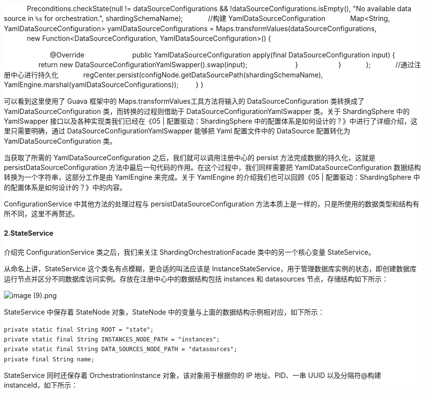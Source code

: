 &nbsp;&nbsp;&nbsp;&nbsp;&nbsp;&nbsp;&nbsp;&nbsp;&nbsp;&nbsp;&nbsp; Preconditions.checkState(<span class="hljs-keyword">null</span> != dataSourceConfigurations &amp;&amp; !dataSourceConfigurations.isEmpty(), <span class="hljs-string">"No available data source in `%s` for orchestration."</span>, shardingSchemaName);
&nbsp;&nbsp;&nbsp;&nbsp;&nbsp;&nbsp;&nbsp;&nbsp;&nbsp;&nbsp;&nbsp; <span class="hljs-comment">//构建 YamlDataSourceConfiguration</span>
&nbsp;&nbsp;&nbsp;&nbsp;&nbsp;&nbsp;&nbsp;&nbsp;&nbsp;&nbsp;&nbsp; Map&lt;String, YamlDataSourceConfiguration&gt; yamlDataSourceConfigurations = Maps.transformValues(dataSourceConfigurations, 
&nbsp;&nbsp;&nbsp;&nbsp;&nbsp;&nbsp;&nbsp; &nbsp;&nbsp;&nbsp;&nbsp;&nbsp;&nbsp;&nbsp;&nbsp;&nbsp;&nbsp;&nbsp;&nbsp;<span class="hljs-keyword">new</span> Function&lt;DataSourceConfiguration, YamlDataSourceConfiguration&gt;() {

&nbsp;&nbsp;&nbsp;&nbsp;&nbsp;&nbsp;&nbsp;&nbsp;&nbsp;&nbsp;&nbsp;&nbsp;&nbsp;&nbsp;&nbsp;&nbsp;&nbsp;&nbsp;&nbsp;&nbsp;&nbsp;&nbsp;&nbsp; <span class="hljs-meta">@Override</span>
&nbsp;&nbsp;&nbsp;&nbsp;&nbsp;&nbsp;&nbsp;&nbsp;&nbsp;&nbsp;&nbsp;&nbsp;&nbsp;&nbsp;&nbsp;&nbsp;&nbsp;&nbsp;&nbsp;&nbsp;&nbsp;&nbsp;&nbsp; <span class="hljs-function"><span class="hljs-keyword">public</span> YamlDataSourceConfiguration <span class="hljs-title">apply</span><span class="hljs-params">(<span class="hljs-keyword">final</span> DataSourceConfiguration input)</span> </span>{
&nbsp;&nbsp;&nbsp;&nbsp;&nbsp;&nbsp;&nbsp;&nbsp;&nbsp; &nbsp;&nbsp;&nbsp;&nbsp;&nbsp;&nbsp;&nbsp;&nbsp;&nbsp;&nbsp;&nbsp;&nbsp;&nbsp;&nbsp;&nbsp;&nbsp;&nbsp;&nbsp;<span class="hljs-keyword">return</span> <span class="hljs-keyword">new</span> DataSourceConfigurationYamlSwapper().swap(input);
&nbsp;&nbsp;&nbsp;&nbsp;&nbsp;&nbsp;&nbsp;&nbsp;&nbsp;&nbsp;&nbsp;&nbsp;&nbsp;&nbsp;&nbsp;&nbsp;&nbsp;&nbsp;&nbsp;&nbsp;&nbsp;&nbsp;&nbsp; }
&nbsp;&nbsp;&nbsp;&nbsp;&nbsp;&nbsp;&nbsp;&nbsp;&nbsp;&nbsp;&nbsp;&nbsp;&nbsp;&nbsp;&nbsp;&nbsp;&nbsp;&nbsp;&nbsp; }
&nbsp;&nbsp;&nbsp;&nbsp;&nbsp;&nbsp;&nbsp;&nbsp;&nbsp;&nbsp;&nbsp; );
&nbsp;&nbsp;&nbsp;&nbsp;&nbsp;&nbsp;&nbsp;&nbsp;&nbsp;&nbsp;&nbsp; <span class="hljs-comment">//通过注册中心进行持久化</span>
&nbsp;&nbsp;&nbsp;&nbsp;&nbsp;&nbsp;&nbsp;&nbsp;&nbsp;&nbsp;&nbsp; regCenter.persist(configNode.getDataSourcePath(shardingSchemaName), YamlEngine.marshal(yamlDataSourceConfigurations));
&nbsp;&nbsp;&nbsp;&nbsp;&nbsp;&nbsp;&nbsp; }
}
</code></pre>
<p data-nodeid="159145">可以看到这里使用了 Guava 框架中的 Maps.transformValues工具方法将输入的 DataSourceConfiguration 类转换成了 YamlDataSourceConfiguration 类，而转换的过程则借助于 DataSourceConfigurationYamlSwapper 类。关于 ShardingSphere 中的 YamlSwapper 接口以及各种实现类我们已经在《05 | 配置驱动：ShardingSphere 中的配置体系是如何设计的？》中进行了详细介绍，这里只需要明确，通过 DataSourceConfigurationYamlSwapper 能够把 Yaml 配置文件中的 DataSource 配置转化为 YamlDataSourceConfiguration 类。</p>
<p data-nodeid="159146">当获取了所需的 YamlDataSourceConfiguration 之后，我们就可以调用注册中心的 persist 方法完成数据的持久化，这就是 persistDataSourceConfiguration 方法中最后一句代码的作用。在这个过程中，我们同样需要把 YamlDataSourceConfiguration 数据结构转换为一个字符串，这部分工作是由 YamlEngine 来完成。关于 YamlEngine 的介绍我们也可以回顾《05 | 配置驱动：ShardingSphere 中的配置体系是如何设计的？》中的内容。</p>
<p data-nodeid="159147">ConfigurationService 中其他方法的处理过程与 persistDataSourceConfiguration 方法本质上是一样的，只是所使用的数据类型和结构有所不同，这里不再赘述。</p>
<h4 data-nodeid="159148">2.StateService</h4>
<p data-nodeid="159149">介绍完 ConfigurationService 类之后，我们来关注 ShardingOrchestrationFacade 类中的另一个核心变量 StateService。</p>
<p data-nodeid="159150">从命名上讲，StateService 这个类名有点模糊，更合适的叫法应该是 InstanceStateService，用于管理数据库实例的状态，即创建数据库运行节点并区分不同数据库访问实例。存放在注册中心中的数据结构包括 instances 和 datasources 节点，存储结构如下所示：</p>
<p data-nodeid="159151"><img src="https://s0.lgstatic.com/i/image/M00/5A/32/CgqCHl90KaaAYI5wAABQK1SKfyo990.png" alt="image (9).png" data-nodeid="159242"></p>

<p data-nodeid="159153">StateService 中保存着 StateNode 对象，StateNode 中的变量与上面的数据结构示例相对应，如下所示：</p>
<pre class="lang-java" data-nodeid="159154"><code data-language="java"><span class="hljs-keyword">private</span> <span class="hljs-keyword">static</span> <span class="hljs-keyword">final</span> String ROOT = <span class="hljs-string">"state"</span>;
<span class="hljs-keyword">private</span> <span class="hljs-keyword">static</span> <span class="hljs-keyword">final</span> String INSTANCES_NODE_PATH = <span class="hljs-string">"instances"</span>;
<span class="hljs-keyword">private</span> <span class="hljs-keyword">static</span> <span class="hljs-keyword">final</span> String DATA_SOURCES_NODE_PATH = <span class="hljs-string">"datasources"</span>;
<span class="hljs-keyword">private</span> <span class="hljs-keyword">final</span> String name;
</code></pre>
<p data-nodeid="159155">StateService 同时还保存着 OrchestrationInstance 对象，该对象用于根据你的 IP 地址、PID、一串 UUID 以及分隔符@构建 instanceId，如下所示：</p>